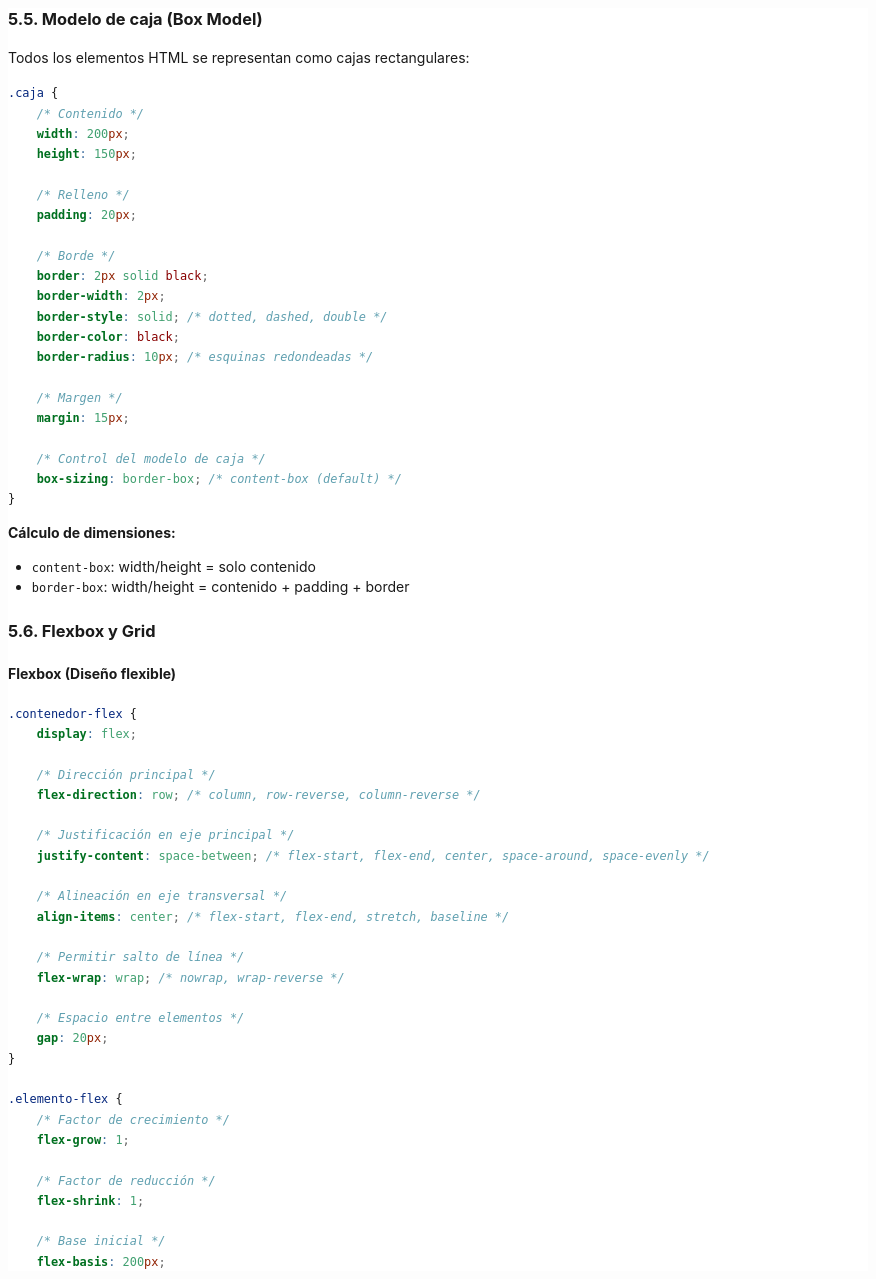 ### 5.5. Modelo de caja (Box Model)

Todos los elementos HTML se representan como cajas rectangulares:

```css
.caja {
    /* Contenido */
    width: 200px;
    height: 150px;
    
    /* Relleno */
    padding: 20px;
    
    /* Borde */
    border: 2px solid black;
    border-width: 2px;
    border-style: solid; /* dotted, dashed, double */
    border-color: black;
    border-radius: 10px; /* esquinas redondeadas */
    
    /* Margen */
    margin: 15px;
    
    /* Control del modelo de caja */
    box-sizing: border-box; /* content-box (default) */
}
```

**Cálculo de dimensiones:**
- `content-box`: width/height = solo contenido
- `border-box`: width/height = contenido + padding + border

### 5.6. Flexbox y Grid

#### **Flexbox (Diseño flexible)**

```css
.contenedor-flex {
    display: flex;
    
    /* Dirección principal */
    flex-direction: row; /* column, row-reverse, column-reverse */
    
    /* Justificación en eje principal */
    justify-content: space-between; /* flex-start, flex-end, center, space-around, space-evenly */
    
    /* Alineación en eje transversal */
    align-items: center; /* flex-start, flex-end, stretch, baseline */
    
    /* Permitir salto de línea */
    flex-wrap: wrap; /* nowrap, wrap-reverse */
    
    /* Espacio entre elementos */
    gap: 20px;
}

.elemento-flex {
    /* Factor de crecimiento */
    flex-grow: 1;
    
    /* Factor de reducción */
    flex-shrink: 1;
    
    /* Base inicial */
    flex-basis: 200px;
```